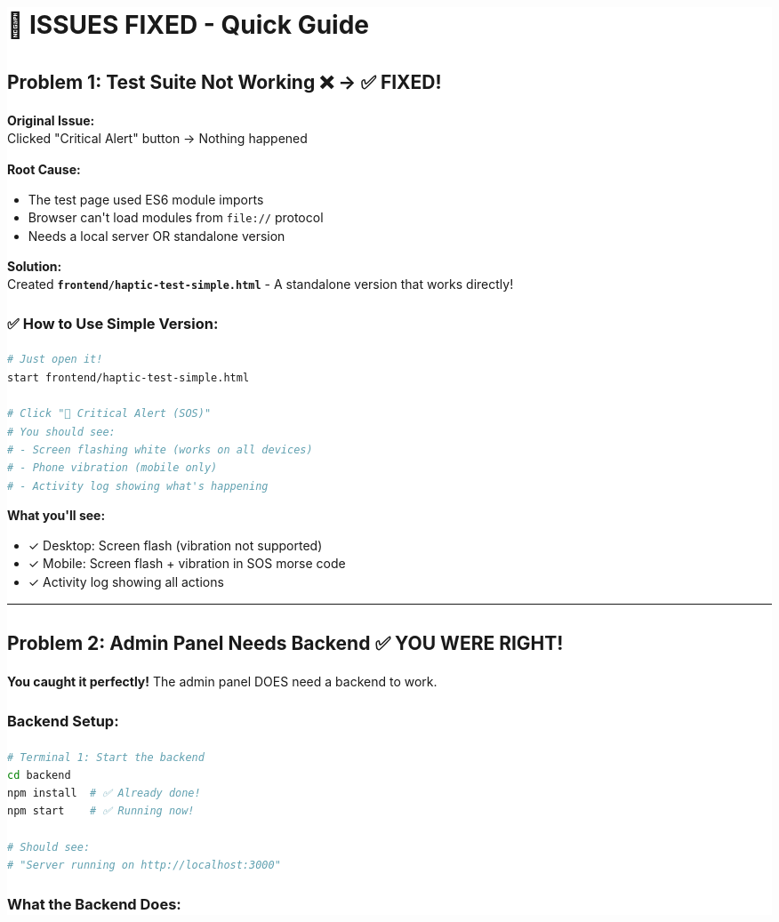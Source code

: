 # 🔧 ISSUES FIXED - Quick Guide

## Problem 1: Test Suite Not Working ❌ → ✅ FIXED!

**Original Issue:**  
Clicked "Critical Alert" button → Nothing happened

**Root Cause:**  
- The test page used ES6 module imports
- Browser can't load modules from `file://` protocol
- Needs a local server OR standalone version

**Solution:**  
Created **`frontend/haptic-test-simple.html`** - A standalone version that works directly!

### ✅ How to Use Simple Version:

```bash
# Just open it!
start frontend/haptic-test-simple.html

# Click "🚨 Critical Alert (SOS)"
# You should see:
# - Screen flashing white (works on all devices)
# - Phone vibration (mobile only)
# - Activity log showing what's happening
```

**What you'll see:**
- ✓ Desktop: Screen flash (vibration not supported)
- ✓ Mobile: Screen flash + vibration in SOS morse code
- ✓ Activity log showing all actions

---

## Problem 2: Admin Panel Needs Backend ✅ YOU WERE RIGHT!

**You caught it perfectly!** The admin panel DOES need a backend to work.

### Backend Setup:

```bash
# Terminal 1: Start the backend
cd backend
npm install  # ✅ Already done!
npm start    # ✅ Running now!

# Should see:
# "Server running on http://localhost:3000"
```

### What the Backend Does:
